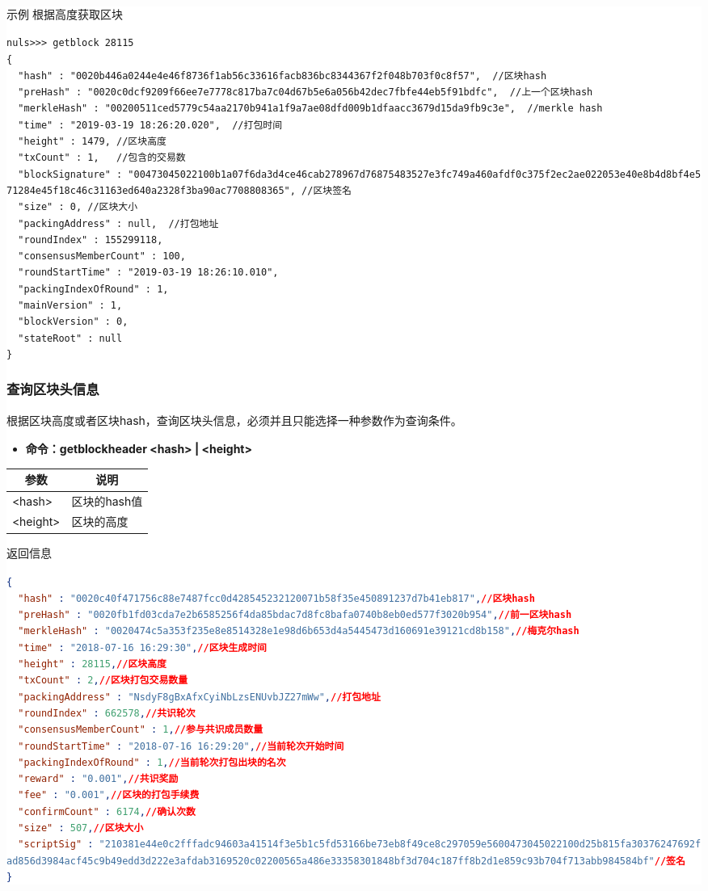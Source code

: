 示例 根据高度获取区块

```shell
nuls>>> getblock 28115
{
  "hash" : "0020b446a0244e4e46f8736f1ab56c33616facb836bc8344367f2f048b703f0c8f57",  //区块hash
  "preHash" : "0020c0dcf9209f66ee7e7778c817ba7c04d67b5e6a056b42dec7fbfe44eb5f91bdfc",  //上一个区块hash
  "merkleHash" : "00200511ced5779c54aa2170b941a1f9a7ae08dfd009b1dfaacc3679d15da9fb9c3e",  //merkle hash
  "time" : "2019-03-19 18:26:20.020",  //打包时间
  "height" : 1479, //区块高度
  "txCount" : 1,   //包含的交易数
  "blockSignature" : "00473045022100b1a07f6da3d4ce46cab278967d76875483527e3fc749a460afdf0c375f2ec2ae022053e40e8b4d8bf4e571284e45f18c46c31163ed640a2328f3ba90ac7708808365", //区块签名
  "size" : 0, //区块大小
  "packingAddress" : null,  //打包地址
  "roundIndex" : 155299118, 
  "consensusMemberCount" : 100,
  "roundStartTime" : "2019-03-19 18:26:10.010",
  "packingIndexOfRound" : 1, 
  "mainVersion" : 1,
  "blockVersion" : 0,
  "stateRoot" : null
}
```



### 查询区块头信息

根据区块高度或者区块hash，查询区块头信息，必须并且只能选择一种参数作为查询条件。

- **命令：getblockheader &lt;hash&gt; | &lt;height&gt;**

| 参数           | 说明         |
| -------------- | ------------ |
| &lt;hash&gt;   | 区块的hash值 |
| &lt;height&gt; | 区块的高度   |

返回信息

```json
{
  "hash" : "0020c40f471756c88e7487fcc0d428545232120071b58f35e450891237d7b41eb817",//区块hash
  "preHash" : "0020fb1fd03cda7e2b6585256f4da85bdac7d8fc8bafa0740b8eb0ed577f3020b954",//前一区块hash
  "merkleHash" : "0020474c5a353f235e8e8514328e1e98d6b653d4a5445473d160691e39121cd8b158",//梅克尔hash
  "time" : "2018-07-16 16:29:30",//区块生成时间
  "height" : 28115,//区块高度
  "txCount" : 2,//区块打包交易数量
  "packingAddress" : "NsdyF8gBxAfxCyiNbLzsENUvbJZ27mWw",//打包地址
  "roundIndex" : 662578,//共识轮次
  "consensusMemberCount" : 1,//参与共识成员数量
  "roundStartTime" : "2018-07-16 16:29:20",//当前轮次开始时间
  "packingIndexOfRound" : 1,//当前轮次打包出块的名次
  "reward" : "0.001",//共识奖励
  "fee" : "0.001",//区块的打包手续费
  "confirmCount" : 6174,//确认次数
  "size" : 507,//区块大小
  "scriptSig" : "210381e44e0c2fffadc94603a41514f3e5b1c5fd53166be73eb8f49ce8c297059e5600473045022100d25b815fa30376247692fad856d3984acf45c9b49edd3d222e3afdab3169520c02200565a486e33358301848bf3d704c187ff8b2d1e859c93b704f713abb984584bf"//签名
}
```
